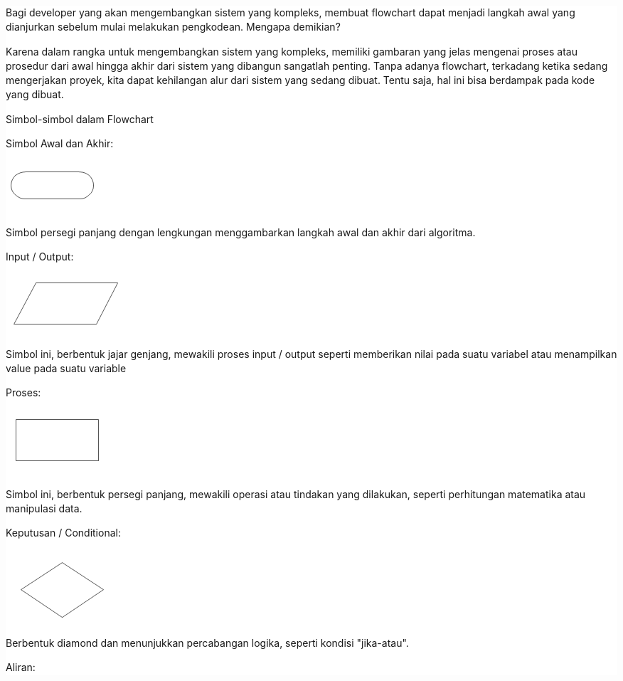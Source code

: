 Bagi developer yang akan mengembangkan sistem yang kompleks, membuat flowchart dapat menjadi langkah awal yang dianjurkan sebelum mulai melakukan pengkodean. Mengapa demikian?

Karena dalam rangka untuk mengembangkan sistem yang kompleks, memiliki gambaran yang jelas mengenai proses atau prosedur dari awal hingga akhir dari sistem yang dibangun sangatlah penting. Tanpa adanya flowchart, terkadang ketika sedang mengerjakan proyek, kita dapat kehilangan alur dari sistem yang sedang dibuat. Tentu saja, hal ini bisa berdampak pada kode yang dibuat.

Simbol-simbol dalam Flowchart

Simbol Awal dan Akhir:

![start_end.png](start_end.png)

Simbol persegi panjang dengan lengkungan menggambarkan langkah awal dan akhir dari algoritma.

Input / Output:

![input_output.png](input_output.png)

Simbol ini, berbentuk jajar genjang, mewakili proses input / output seperti memberikan nilai pada suatu variabel atau menampilkan value pada suatu variable

Proses:

![process.png](process.png)

Simbol ini, berbentuk persegi panjang, mewakili operasi atau tindakan yang dilakukan, seperti perhitungan matematika atau manipulasi data.

Keputusan / Conditional:

![conditional.png](conditional.png)

Berbentuk diamond dan menunjukkan percabangan logika, seperti kondisi "jika-atau".

Aliran:
